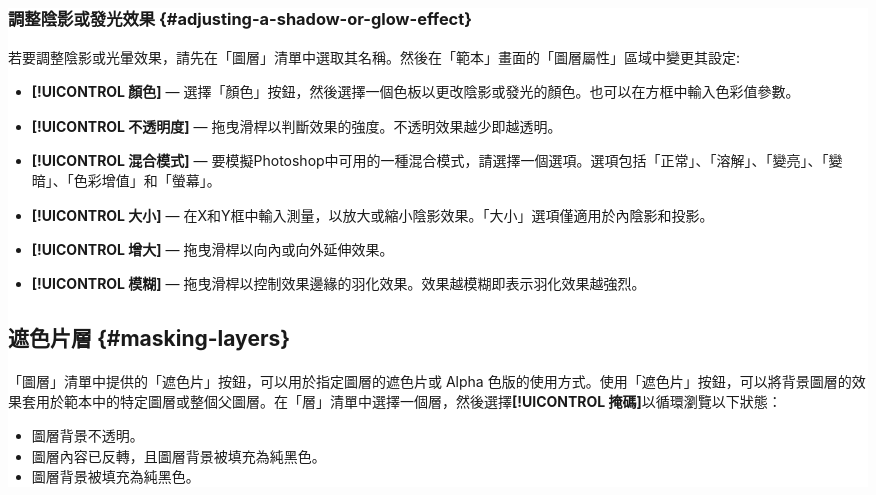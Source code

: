 ### 調整陰影或發光效果 {#adjusting-a-shadow-or-glow-effect}

若要調整陰影或光暈效果，請先在「圖層」清單中選取其名稱。然後在「範本」畫面的「圖層屬性」區域中變更其設定:

* **[!UICONTROL 顏色]**  — 選擇「顏色」按鈕，然後選擇一個色板以更改陰影或發光的顏色。也可以在方框中輸入色彩值參數。

* **[!UICONTROL 不透明度]**  — 拖曳滑桿以判斷效果的強度。不透明效果越少即越透明。

* **[!UICONTROL 混合模式]**  — 要模擬Photoshop中可用的一種混合模式，請選擇一個選項。選項包括「正常」、「溶解」、「變亮」、「變暗」、「色彩增值」和「螢幕」。

* **[!UICONTROL 大小]**  — 在X和Y框中輸入測量，以放大或縮小陰影效果。「大小」選項僅適用於內陰影和投影。

* **[!UICONTROL 增大]**  — 拖曳滑桿以向內或向外延伸效果。

* **[!UICONTROL 模糊]**  — 拖曳滑桿以控制效果邊緣的羽化效果。效果越模糊即表示羽化效果越強烈。

## 遮色片層 {#masking-layers}

「圖層」清單中提供的「遮色片」按鈕，可以用於指定圖層的遮色片或 Alpha 色版的使用方式。使用「遮色片」按鈕，可以將背景圖層的效果套用於範本中的特定圖層或整個父圖層。在「層」清單中選擇一個層，然後選擇&#x200B;**[!UICONTROL 掩碼]**&#x200B;以循環瀏覽以下狀態：

* 圖層背景不透明。
* 圖層內容已反轉，且圖層背景被填充為純黑色。
* 圖層背景被填充為純黑色。
